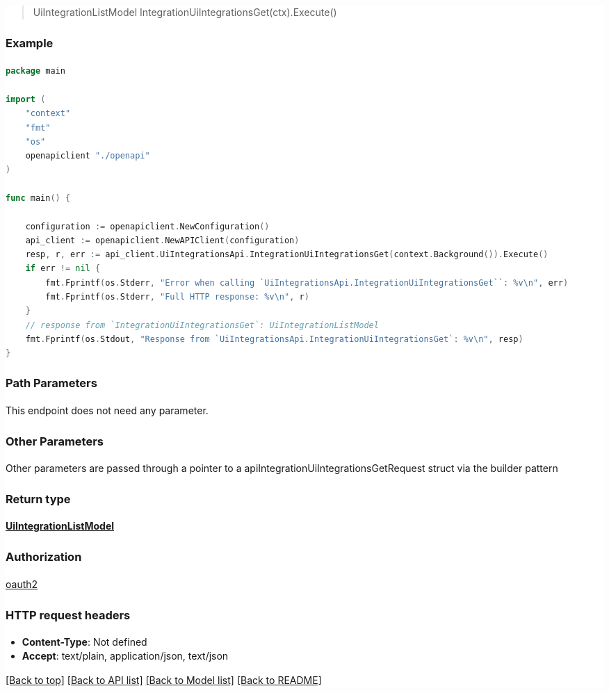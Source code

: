 > UiIntegrationListModel IntegrationUiIntegrationsGet(ctx).Execute()





### Example

```go
package main

import (
    "context"
    "fmt"
    "os"
    openapiclient "./openapi"
)

func main() {

    configuration := openapiclient.NewConfiguration()
    api_client := openapiclient.NewAPIClient(configuration)
    resp, r, err := api_client.UiIntegrationsApi.IntegrationUiIntegrationsGet(context.Background()).Execute()
    if err != nil {
        fmt.Fprintf(os.Stderr, "Error when calling `UiIntegrationsApi.IntegrationUiIntegrationsGet``: %v\n", err)
        fmt.Fprintf(os.Stderr, "Full HTTP response: %v\n", r)
    }
    // response from `IntegrationUiIntegrationsGet`: UiIntegrationListModel
    fmt.Fprintf(os.Stdout, "Response from `UiIntegrationsApi.IntegrationUiIntegrationsGet`: %v\n", resp)
}
```

### Path Parameters

This endpoint does not need any parameter.

### Other Parameters

Other parameters are passed through a pointer to a apiIntegrationUiIntegrationsGetRequest struct via the builder pattern


### Return type

[**UiIntegrationListModel**](UiIntegrationListModel.md)

### Authorization

[oauth2](../README.md#oauth2)

### HTTP request headers

- **Content-Type**: Not defined
- **Accept**: text/plain, application/json, text/json

[[Back to top]](#) [[Back to API list]](../README.md#documentation-for-api-endpoints)
[[Back to Model list]](../README.md#documentation-for-models)
[[Back to README]](../README.md)

